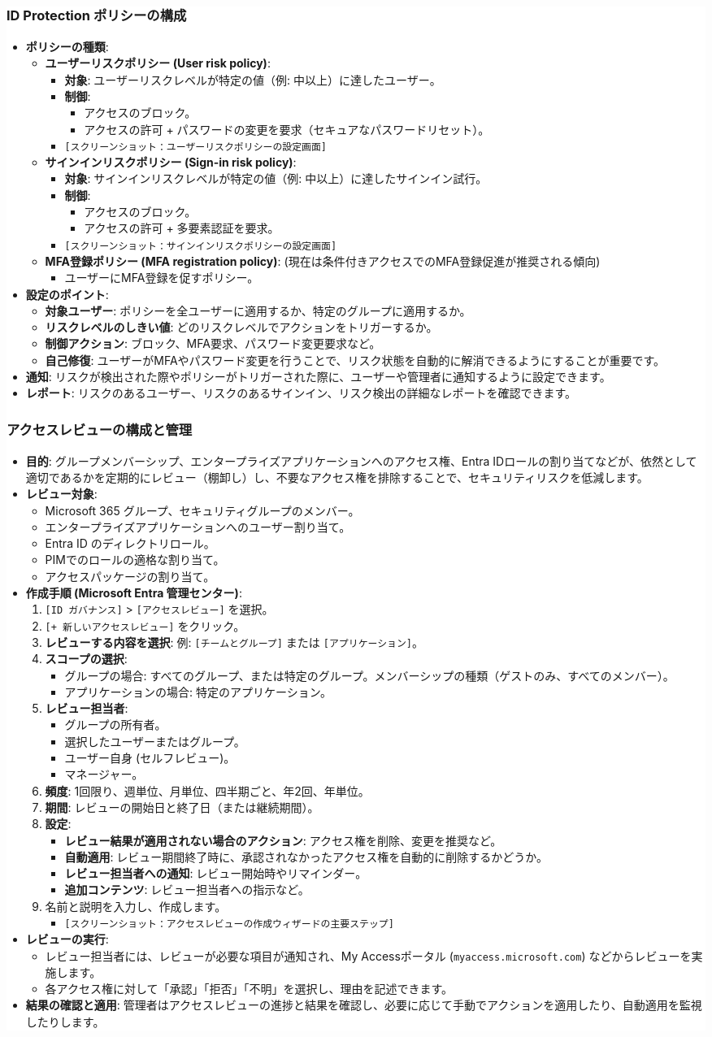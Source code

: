 ### ID Protection ポリシーの構成

* **ポリシーの種類**:
    * **ユーザーリスクポリシー (User risk policy)**:
        * **対象**: ユーザーリスクレベルが特定の値（例: 中以上）に達したユーザー。
        * **制御**:
            * アクセスのブロック。
            * アクセスの許可 + パスワードの変更を要求（セキュアなパスワードリセット）。
        * `[スクリーンショット：ユーザーリスクポリシーの設定画面]`
    * **サインインリスクポリシー (Sign-in risk policy)**:
        * **対象**: サインインリスクレベルが特定の値（例: 中以上）に達したサインイン試行。
        * **制御**:
            * アクセスのブロック。
            * アクセスの許可 + 多要素認証を要求。
        * `[スクリーンショット：サインインリスクポリシーの設定画面]`
    * **MFA登録ポリシー (MFA registration policy)**: (現在は条件付きアクセスでのMFA登録促進が推奨される傾向)
        * ユーザーにMFA登録を促すポリシー。
* **設定のポイント**:
    * **対象ユーザー**: ポリシーを全ユーザーに適用するか、特定のグループに適用するか。
    * **リスクレベルのしきい値**: どのリスクレベルでアクションをトリガーするか。
    * **制御アクション**: ブロック、MFA要求、パスワード変更要求など。
    * **自己修復**: ユーザーがMFAやパスワード変更を行うことで、リスク状態を自動的に解消できるようにすることが重要です。
* **通知**: リスクが検出された際やポリシーがトリガーされた際に、ユーザーや管理者に通知するように設定できます。
* **レポート**: リスクのあるユーザー、リスクのあるサインイン、リスク検出の詳細なレポートを確認できます。

### アクセスレビューの構成と管理

* **目的**: グループメンバーシップ、エンタープライズアプリケーションへのアクセス権、Entra IDロールの割り当てなどが、依然として適切であるかを定期的にレビュー（棚卸し）し、不要なアクセス権を排除することで、セキュリティリスクを低減します。
* **レビュー対象**:
    * Microsoft 365 グループ、セキュリティグループのメンバー。
    * エンタープライズアプリケーションへのユーザー割り当て。
    * Entra ID のディレクトリロール。
    * PIMでのロールの適格な割り当て。
    * アクセスパッケージの割り当て。
* **作成手順 (Microsoft Entra 管理センター)**:
    1.  `[ID ガバナンス]` > `[アクセスレビュー]` を選択。
    2.  `[+ 新しいアクセスレビュー]` をクリック。
    3.  **レビューする内容を選択**: 例: `[チームとグループ]` または `[アプリケーション]`。
    4.  **スコープの選択**:
        * グループの場合: すべてのグループ、または特定のグループ。メンバーシップの種類（ゲストのみ、すべてのメンバー）。
        * アプリケーションの場合: 特定のアプリケーション。
    5.  **レビュー担当者**:
        * グループの所有者。
        * 選択したユーザーまたはグループ。
        * ユーザー自身 (セルフレビュー)。
        * マネージャー。
    6.  **頻度**: 1回限り、週単位、月単位、四半期ごと、年2回、年単位。
    7.  **期間**: レビューの開始日と終了日（または継続期間）。
    8.  **設定**:
        * **レビュー結果が適用されない場合のアクション**: アクセス権を削除、変更を推奨など。
        * **自動適用**: レビュー期間終了時に、承認されなかったアクセス権を自動的に削除するかどうか。
        * **レビュー担当者への通知**: レビュー開始時やリマインダー。
        * **追加コンテンツ**: レビュー担当者への指示など。
    9.  名前と説明を入力し、作成します。
        * `[スクリーンショット：アクセスレビューの作成ウィザードの主要ステップ]`
* **レビューの実行**:
    * レビュー担当者には、レビューが必要な項目が通知され、My Accessポータル (`myaccess.microsoft.com`) などからレビューを実施します。
    * 各アクセス権に対して「承認」「拒否」「不明」を選択し、理由を記述できます。
* **結果の確認と適用**: 管理者はアクセスレビューの進捗と結果を確認し、必要に応じて手動でアクションを適用したり、自動適用を監視したりします。
